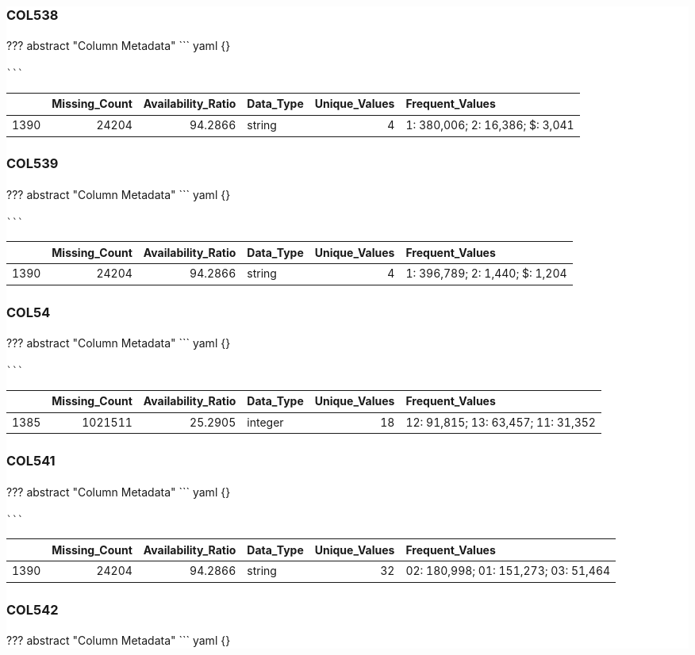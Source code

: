 
### COL538

??? abstract "Column Metadata"
    ``` yaml
    {}
    
    ```
|      |   Missing_Count |   Availability_Ratio | Data_Type   |   Unique_Values | Frequent_Values                 |
|-----:|----------------:|---------------------:|:------------|----------------:|:--------------------------------|
| 1390 |           24204 |              94.2866 | string      |               4 | 1: 380,006; 2: 16,386; $: 3,041 |


### COL539

??? abstract "Column Metadata"
    ``` yaml
    {}
    
    ```
|      |   Missing_Count |   Availability_Ratio | Data_Type   |   Unique_Values | Frequent_Values                |
|-----:|----------------:|---------------------:|:------------|----------------:|:-------------------------------|
| 1390 |           24204 |              94.2866 | string      |               4 | 1: 396,789; 2: 1,440; $: 1,204 |


### COL54

??? abstract "Column Metadata"
    ``` yaml
    {}
    
    ```
|      |   Missing_Count |   Availability_Ratio | Data_Type   |   Unique_Values | Frequent_Values                    |
|-----:|----------------:|---------------------:|:------------|----------------:|:-----------------------------------|
| 1385 |         1021511 |              25.2905 | integer     |              18 | 12: 91,815; 13: 63,457; 11: 31,352 |


### COL541

??? abstract "Column Metadata"
    ``` yaml
    {}
    
    ```
|      |   Missing_Count |   Availability_Ratio | Data_Type   |   Unique_Values | Frequent_Values                      |
|-----:|----------------:|---------------------:|:------------|----------------:|:-------------------------------------|
| 1390 |           24204 |              94.2866 | string      |              32 | 02: 180,998; 01: 151,273; 03: 51,464 |


### COL542

??? abstract "Column Metadata"
    ``` yaml
    {}
    